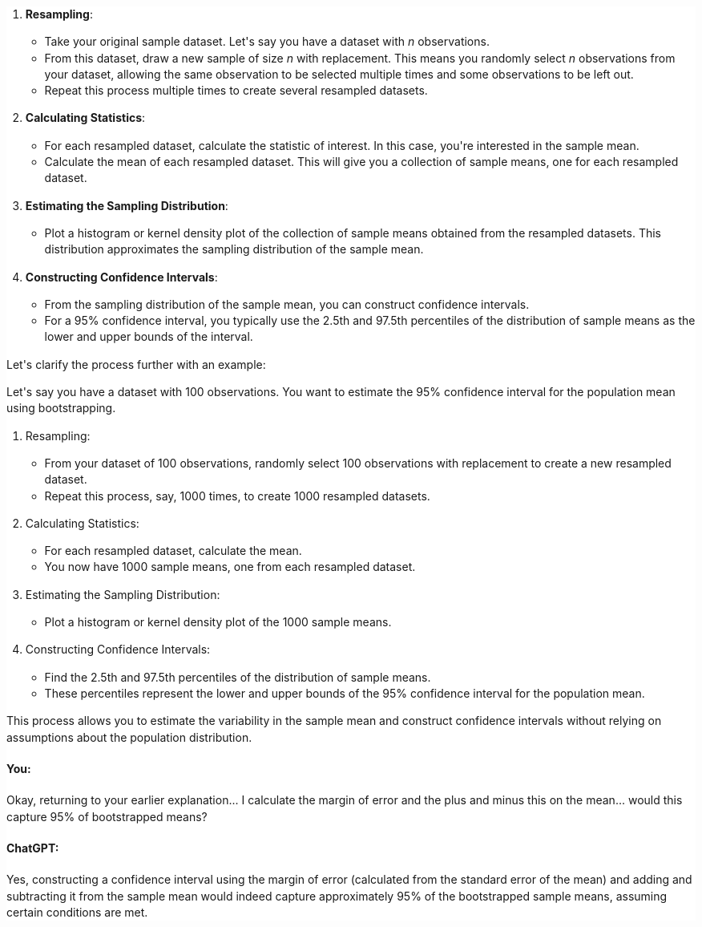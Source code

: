 1. **Resampling**:
   - Take your original sample dataset. Let's say you have a dataset with $n$ observations.
   - From this dataset, draw a new sample of size $n$ with replacement. This means you randomly select $n$ observations from your dataset, allowing the same observation to be selected multiple times and some observations to be left out.
   - Repeat this process multiple times to create several resampled datasets.

2. **Calculating Statistics**:
   - For each resampled dataset, calculate the statistic of interest. In this case, you're interested in the sample mean.
   - Calculate the mean of each resampled dataset. This will give you a collection of sample means, one for each resampled dataset.

3. **Estimating the Sampling Distribution**:
   - Plot a histogram or kernel density plot of the collection of sample means obtained from the resampled datasets. This distribution approximates the sampling distribution of the sample mean.

4. **Constructing Confidence Intervals**:
   - From the sampling distribution of the sample mean, you can construct confidence intervals.
   - For a 95% confidence interval, you typically use the 2.5th and 97.5th percentiles of the distribution of sample means as the lower and upper bounds of the interval.

Let's clarify the process further with an example:

Let's say you have a dataset with 100 observations. You want to estimate the 95% confidence interval for the population mean using bootstrapping.

1. Resampling:
   - From your dataset of 100 observations, randomly select 100 observations with replacement to create a new resampled dataset.
   - Repeat this process, say, 1000 times, to create 1000 resampled datasets.

2. Calculating Statistics:
   - For each resampled dataset, calculate the mean.
   - You now have 1000 sample means, one from each resampled dataset.

3. Estimating the Sampling Distribution:
   - Plot a histogram or kernel density plot of the 1000 sample means.

4. Constructing Confidence Intervals:
   - Find the 2.5th and 97.5th percentiles of the distribution of sample means.
   - These percentiles represent the lower and upper bounds of the 95% confidence interval for the population mean.

This process allows you to estimate the variability in the sample mean and construct confidence intervals without relying on assumptions about the population distribution.


#### You:
Okay, returning to your earlier explanation... I calculate the margin of error and the plus and minus this on the mean... would this capture 95% of bootstrapped means?

#### ChatGPT:
Yes, constructing a confidence interval using the margin of error (calculated from the standard error of the mean) and adding and subtracting it from the sample mean would indeed capture approximately 95% of the bootstrapped sample means, assuming certain conditions are met.

